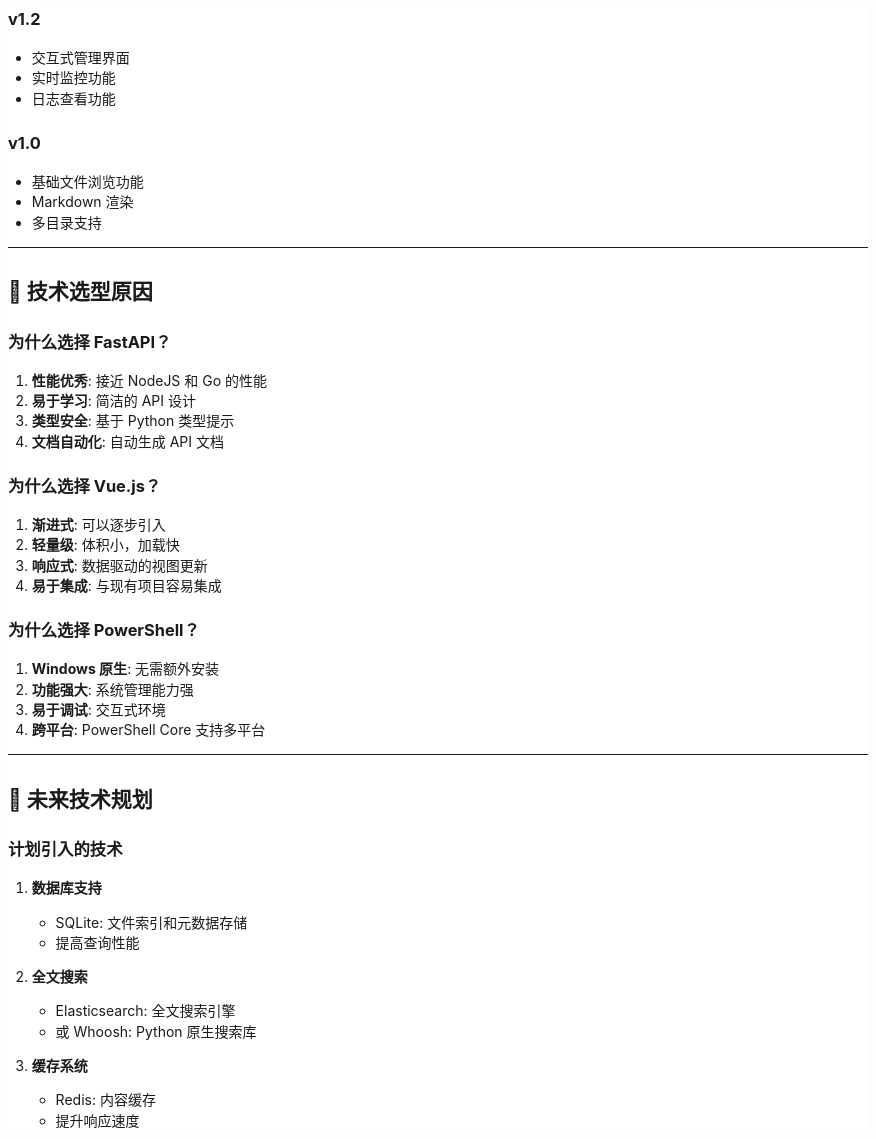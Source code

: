### v1.2
- 交互式管理界面
- 实时监控功能
- 日志查看功能

### v1.0
- 基础文件浏览功能
- Markdown 渲染
- 多目录支持

---

## 🎯 技术选型原因

### 为什么选择 FastAPI？
1. **性能优秀**: 接近 NodeJS 和 Go 的性能
2. **易于学习**: 简洁的 API 设计
3. **类型安全**: 基于 Python 类型提示
4. **文档自动化**: 自动生成 API 文档

### 为什么选择 Vue.js？
1. **渐进式**: 可以逐步引入
2. **轻量级**: 体积小，加载快
3. **响应式**: 数据驱动的视图更新
4. **易于集成**: 与现有项目容易集成

### 为什么选择 PowerShell？
1. **Windows 原生**: 无需额外安装
2. **功能强大**: 系统管理能力强
3. **易于调试**: 交互式环境
4. **跨平台**: PowerShell Core 支持多平台

---

## 🔮 未来技术规划

### 计划引入的技术

1. **数据库支持**
   - SQLite: 文件索引和元数据存储
   - 提高查询性能

2. **全文搜索**
   - Elasticsearch: 全文搜索引擎
   - 或 Whoosh: Python 原生搜索库

3. **缓存系统**
   - Redis: 内容缓存
   - 提升响应速度
